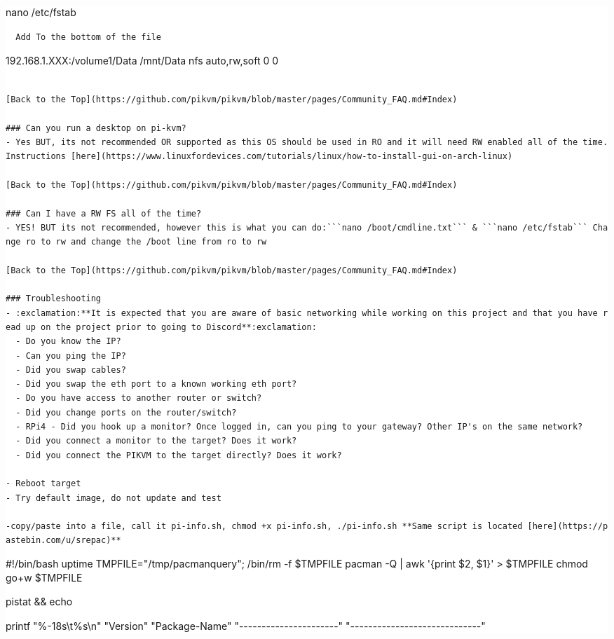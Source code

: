 nano /etc/fstab
```
  Add To the bottom of the file
```
192.168.1.XXX:/volume1/Data /mnt/Data nfs      auto,rw,soft    0 0
```

[Back to the Top](https://github.com/pikvm/pikvm/blob/master/pages/Community_FAQ.md#Index)

### Can you run a desktop on pi-kvm?
- Yes BUT, its not recommended OR supported as this OS should be used in RO and it will need RW enabled all of the time. Instructions [here](https://www.linuxfordevices.com/tutorials/linux/how-to-install-gui-on-arch-linux)

[Back to the Top](https://github.com/pikvm/pikvm/blob/master/pages/Community_FAQ.md#Index)

### Can I have a RW FS all of the time?
- YES! BUT its not recommended, however this is what you can do:```nano /boot/cmdline.txt``` & ```nano /etc/fstab``` Change ro to rw and change the /boot line from ro to rw

[Back to the Top](https://github.com/pikvm/pikvm/blob/master/pages/Community_FAQ.md#Index)

### Troubleshooting
- :exclamation:**It is expected that you are aware of basic networking while working on this project and that you have read up on the project prior to going to Discord**:exclamation:
  - Do you know the IP?
  - Can you ping the IP?
  - Did you swap cables?
  - Did you swap the eth port to a known working eth port?
  - Do you have access to another router or switch?
  - Did you change ports on the router/switch?
  - RPi4 - Did you hook up a monitor? Once logged in, can you ping to your gateway? Other IP's on the same network?
  - Did you connect a monitor to the target? Does it work?
  - Did you connect the PIKVM to the target directly? Does it work?

- Reboot target
- Try default image, do not update and test

-copy/paste into a file, call it pi-info.sh, chmod +x pi-info.sh, ./pi-info.sh **Same script is located [here](https://pastebin.com/u/srepac)**
```
#!/bin/bash
uptime
TMPFILE="/tmp/pacmanquery"; /bin/rm -f $TMPFILE
pacman -Q | awk '{print $2, $1}' > $TMPFILE
chmod go+w $TMPFILE

pistat && echo

printf "%-18s\t%s\n" "Version" "Package-Name" "----------------------" "-----------------------------"

